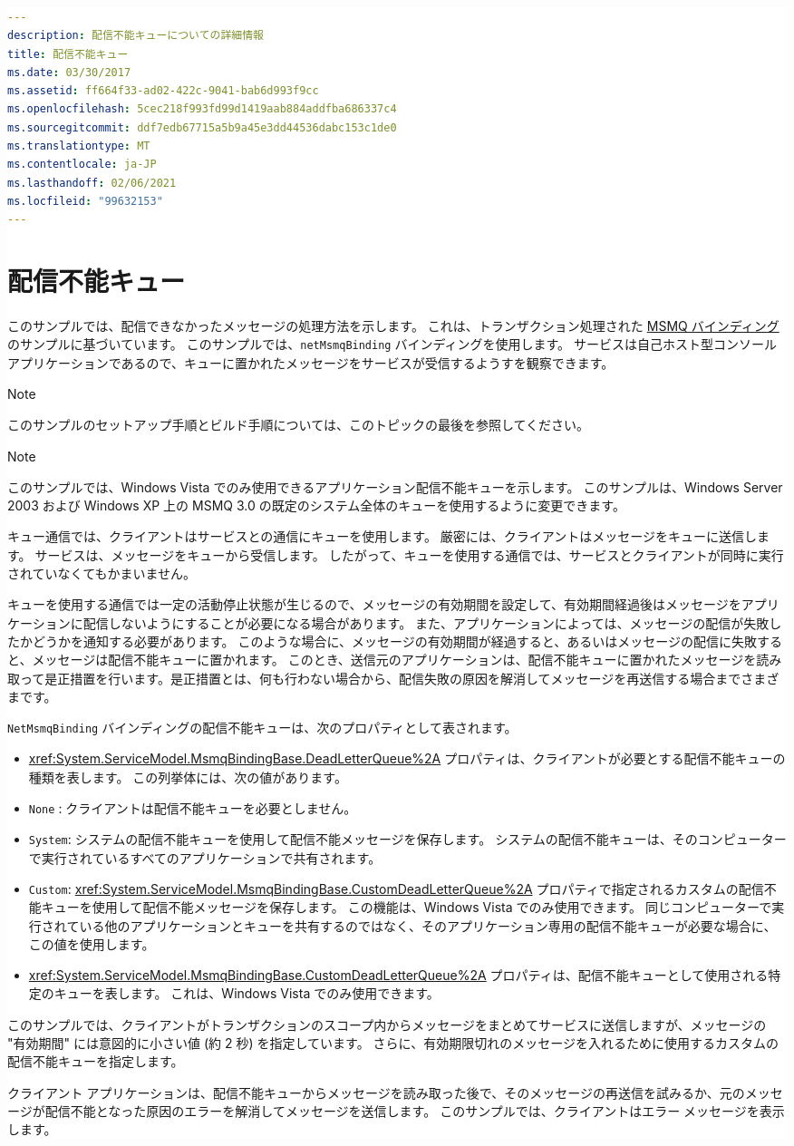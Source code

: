 ```yaml
---
description: 配信不能キューについての詳細情報
title: 配信不能キュー
ms.date: 03/30/2017
ms.assetid: ff664f33-ad02-422c-9041-bab6d993f9cc
ms.openlocfilehash: 5cec218f993fd99d1419aab884addfba686337c4
ms.sourcegitcommit: ddf7edb67715a5b9a45e3dd44536dabc153c1de0
ms.translationtype: MT
ms.contentlocale: ja-JP
ms.lasthandoff: 02/06/2021
ms.locfileid: "99632153"
---
```

# <a name="dead-letter-queues"></a>配信不能キュー

このサンプルでは、配信できなかったメッセージの処理方法を示します。 これは、トランザクション処理された [MSMQ バインディング](transacted-msmq-binding.md) のサンプルに基づいています。 このサンプルでは、`netMsmqBinding` バインディングを使用します。 サービスは自己ホスト型コンソール アプリケーションであるので、キューに置かれたメッセージをサービスが受信するようすを観察できます。

> [!NOTE]
> このサンプルのセットアップ手順とビルド手順については、このトピックの最後を参照してください。

> [!NOTE]
> このサンプルでは、Windows Vista でのみ使用できるアプリケーション配信不能キューを示します。 このサンプルは、Windows Server 2003 および Windows XP 上の MSMQ 3.0 の既定のシステム全体のキューを使用するように変更できます。

 キュー通信では、クライアントはサービスとの通信にキューを使用します。 厳密には、クライアントはメッセージをキューに送信します。 サービスは、メッセージをキューから受信します。 したがって、キューを使用する通信では、サービスとクライアントが同時に実行されていなくてもかまいません。

 キューを使用する通信では一定の活動停止状態が生じるので、メッセージの有効期間を設定して、有効期間経過後はメッセージをアプリケーションに配信しないようにすることが必要になる場合があります。 また、アプリケーションによっては、メッセージの配信が失敗したかどうかを通知する必要があります。 このような場合に、メッセージの有効期間が経過すると、あるいはメッセージの配信に失敗すると、メッセージは配信不能キューに置かれます。 このとき、送信元のアプリケーションは、配信不能キューに置かれたメッセージを読み取って是正措置を行います。是正措置とは、何も行わない場合から、配信失敗の原因を解消してメッセージを再送信する場合までさまざまです。

 `NetMsmqBinding` バインディングの配信不能キューは、次のプロパティとして表されます。

- <xref:System.ServiceModel.MsmqBindingBase.DeadLetterQueue%2A> プロパティは、クライアントが必要とする配信不能キューの種類を表します。 この列挙体には、次の値があります。

- `None` : クライアントは配信不能キューを必要としません。

- `System`: システムの配信不能キューを使用して配信不能メッセージを保存します。 システムの配信不能キューは、そのコンピューターで実行されているすべてのアプリケーションで共有されます。

- `Custom`: <xref:System.ServiceModel.MsmqBindingBase.CustomDeadLetterQueue%2A> プロパティで指定されるカスタムの配信不能キューを使用して配信不能メッセージを保存します。 この機能は、Windows Vista でのみ使用できます。 同じコンピューターで実行されている他のアプリケーションとキューを共有するのではなく、そのアプリケーション専用の配信不能キューが必要な場合に、この値を使用します。

- <xref:System.ServiceModel.MsmqBindingBase.CustomDeadLetterQueue%2A> プロパティは、配信不能キューとして使用される特定のキューを表します。 これは、Windows Vista でのみ使用できます。

 このサンプルでは、クライアントがトランザクションのスコープ内からメッセージをまとめてサービスに送信しますが、メッセージの "有効期間" には意図的に小さい値 (約 2 秒) を指定しています。 さらに、有効期限切れのメッセージを入れるために使用するカスタムの配信不能キューを指定します。

 クライアント アプリケーションは、配信不能キューからメッセージを読み取った後で、そのメッセージの再送信を試みるか、元のメッセージが配信不能となった原因のエラーを解消してメッセージを送信します。 このサンプルでは、クライアントはエラー メッセージを表示します。
